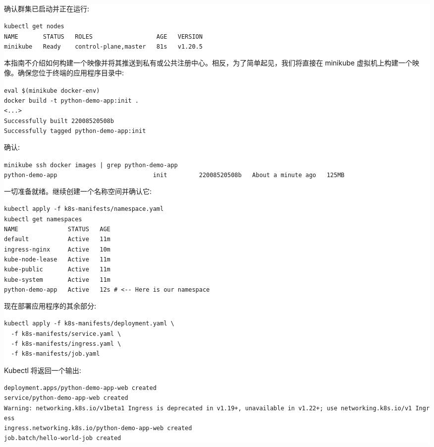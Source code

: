 确认群集已启动并正在运行:

```
kubectl get nodes                                        
NAME       STATUS   ROLES                  AGE   VERSION
minikube   Ready    control-plane,master   81s   v1.20.5
```

本指南不介绍如何构建一个映像并将其推送到私有或公共注册中心。相反，为了简单起见，我们将直接在 minikube 虚拟机上构建一个映像。确保您位于终端的应用程序目录中:

```
eval $(minikube docker-env)
docker build -t python-demo-app:init .
<...>
Successfully built 22008520508b
Successfully tagged python-demo-app:init
```

确认:

```
minikube ssh docker images | grep python-demo-app
python-demo-app                           init         22008520508b   About a minute ago   125MB
```

一切准备就绪。继续创建一个名称空间并确认它:

```
kubectl apply -f k8s-manifests/namespace.yaml
kubectl get namespaces
NAME              STATUS   AGE
default           Active   11m
ingress-nginx     Active   10m
kube-node-lease   Active   11m
kube-public       Active   11m
kube-system       Active   11m
python-demo-app   Active   12s # <-- Here is our namespace
```

现在部署应用程序的其余部分:

```
kubectl apply -f k8s-manifests/deployment.yaml \
  -f k8s-manifests/service.yaml \
  -f k8s-manifests/ingress.yaml \
  -f k8s-manifests/job.yaml
```

Kubectl 将返回一个输出:

```
deployment.apps/python-demo-app-web created
service/python-demo-app-web created
Warning: networking.k8s.io/v1beta1 Ingress is deprecated in v1.19+, unavailable in v1.22+; use networking.k8s.io/v1 Ingress
ingress.networking.k8s.io/python-demo-app-web created
job.batch/hello-world-job created
```
